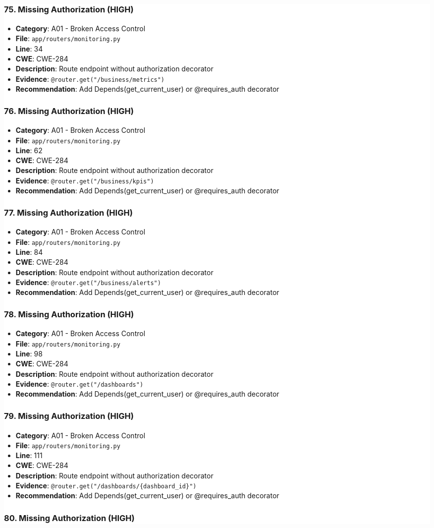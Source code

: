 ### 75. Missing Authorization (HIGH)

- **Category**: A01 - Broken Access Control
- **File**: `app/routers/monitoring.py`
- **Line**: 34
- **CWE**: CWE-284
- **Description**: Route endpoint without authorization decorator
- **Evidence**: `@router.get("/business/metrics")`
- **Recommendation**: Add Depends(get_current_user) or @requires_auth decorator

### 76. Missing Authorization (HIGH)

- **Category**: A01 - Broken Access Control
- **File**: `app/routers/monitoring.py`
- **Line**: 62
- **CWE**: CWE-284
- **Description**: Route endpoint without authorization decorator
- **Evidence**: `@router.get("/business/kpis")`
- **Recommendation**: Add Depends(get_current_user) or @requires_auth decorator

### 77. Missing Authorization (HIGH)

- **Category**: A01 - Broken Access Control
- **File**: `app/routers/monitoring.py`
- **Line**: 84
- **CWE**: CWE-284
- **Description**: Route endpoint without authorization decorator
- **Evidence**: `@router.get("/business/alerts")`
- **Recommendation**: Add Depends(get_current_user) or @requires_auth decorator

### 78. Missing Authorization (HIGH)

- **Category**: A01 - Broken Access Control
- **File**: `app/routers/monitoring.py`
- **Line**: 98
- **CWE**: CWE-284
- **Description**: Route endpoint without authorization decorator
- **Evidence**: `@router.get("/dashboards")`
- **Recommendation**: Add Depends(get_current_user) or @requires_auth decorator

### 79. Missing Authorization (HIGH)

- **Category**: A01 - Broken Access Control
- **File**: `app/routers/monitoring.py`
- **Line**: 111
- **CWE**: CWE-284
- **Description**: Route endpoint without authorization decorator
- **Evidence**: `@router.get("/dashboards/{dashboard_id}")`
- **Recommendation**: Add Depends(get_current_user) or @requires_auth decorator

### 80. Missing Authorization (HIGH)
